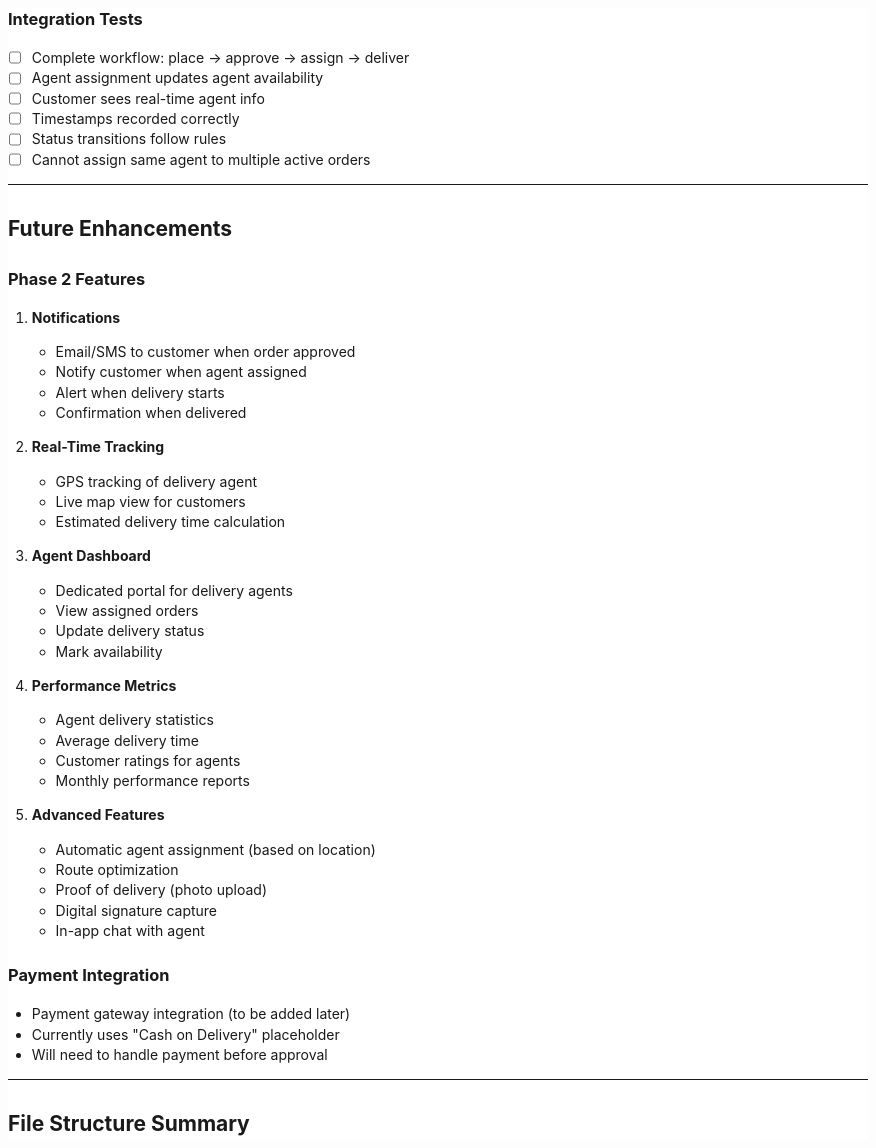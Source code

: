 
### Integration Tests
- [ ] Complete workflow: place → approve → assign → deliver
- [ ] Agent assignment updates agent availability
- [ ] Customer sees real-time agent info
- [ ] Timestamps recorded correctly
- [ ] Status transitions follow rules
- [ ] Cannot assign same agent to multiple active orders

---

## Future Enhancements

### Phase 2 Features
1. **Notifications**
   - Email/SMS to customer when order approved
   - Notify customer when agent assigned
   - Alert when delivery starts
   - Confirmation when delivered

2. **Real-Time Tracking**
   - GPS tracking of delivery agent
   - Live map view for customers
   - Estimated delivery time calculation

3. **Agent Dashboard**
   - Dedicated portal for delivery agents
   - View assigned orders
   - Update delivery status
   - Mark availability

4. **Performance Metrics**
   - Agent delivery statistics
   - Average delivery time
   - Customer ratings for agents
   - Monthly performance reports

5. **Advanced Features**
   - Automatic agent assignment (based on location)
   - Route optimization
   - Proof of delivery (photo upload)
   - Digital signature capture
   - In-app chat with agent

### Payment Integration
- Payment gateway integration (to be added later)
- Currently uses "Cash on Delivery" placeholder
- Will need to handle payment before approval

---

## File Structure Summary

